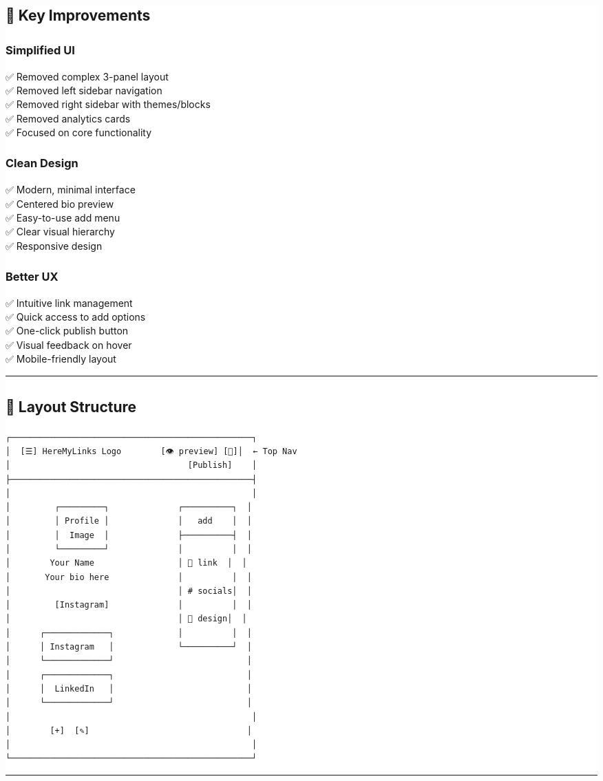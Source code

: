 
## 🚀 Key Improvements

### Simplified UI
✅ Removed complex 3-panel layout  
✅ Removed left sidebar navigation  
✅ Removed right sidebar with themes/blocks  
✅ Removed analytics cards  
✅ Focused on core functionality  

### Clean Design
✅ Modern, minimal interface  
✅ Centered bio preview  
✅ Easy-to-use add menu  
✅ Clear visual hierarchy  
✅ Responsive design  

### Better UX
✅ Intuitive link management  
✅ Quick access to add options  
✅ One-click publish button  
✅ Visual feedback on hover  
✅ Mobile-friendly layout  

---

## 📱 Layout Structure

```
┌─────────────────────────────────────────────────┐
│  [☰] HereMyLinks Logo        [👁 preview] [🔗]│  ← Top Nav
│                                    [Publish]    │
├─────────────────────────────────────────────────┤
│                                                 │
│         ┌─────────┐              ┌──────────┐  │
│         │ Profile │              │   add    │  │
│         │  Image  │              ├──────────┤  │
│         └─────────┘              │          │  │
│        Your Name                 │ 🔗 link  │  │
│       Your bio here              │          │  │
│                                  │ # socials│  │
│         [Instagram]              │          │  │
│                                  │ 🎨 design│  │
│      ┌─────────────┐             │          │  │
│      │ Instagram   │             └──────────┘  │
│      └─────────────┘                           │
│      ┌─────────────┐                           │
│      │  LinkedIn   │                           │
│      └─────────────┘                           │
│                                                 │
│        [+]  [✎]                                │
│                                                 │
└─────────────────────────────────────────────────┘
```

---
